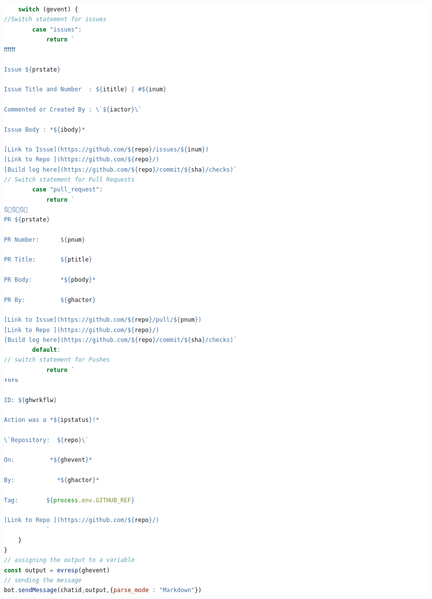 ```js
    switch (gevent) {
//Switch statement for issues
        case "issues":
            return `
❗️❗️❗️❗️❗️❗️
        
Issue ${prstate}

Issue Title and Number  : ${ititle} | #${inum}

Commented or Created By : \`${iactor}\`

Issue Body : *${ibody}*

[Link to Issue](https://github.com/${repo}/issues/${inum})
[Link to Repo ](https://github.com/${repo}/)
[Build log here](https://github.com/${repo}/commit/${sha}/checks)`
// Switch statement for Pull Requests
        case "pull_request":
            return `
🔃🔀🔃🔀🔃🔀
PR ${prstate} 
        
PR Number:      ${pnum}
        
PR Title:       ${ptitle}
        
PR Body:        *${pbody}*
        
PR By:          ${ghactor}
        
[Link to Issue](https://github.com/${repo}/pull/${pnum})
[Link to Repo ](https://github.com/${repo}/)
[Build log here](https://github.com/${repo}/commit/${sha}/checks)`
        default:
// switch statement for Pushes
            return `
⬆️⇅⬆️⇅
            
ID: ${ghwrkflw}
        
Action was a *${ipstatus}!*
        
\`Repository:  ${repo}\` 
        
On:          *${ghevent}*
        
By:            *${ghactor}* 
        
Tag:        ${process.env.GITHUB_REF}
        
[Link to Repo ](https://github.com/${repo}/)
            `
    }
}
// assigning the output to a variable
const output = evresp(ghevent)
// sending the message
bot.sendMessage(chatid,output,{parse_mode : "Markdown"})
```
